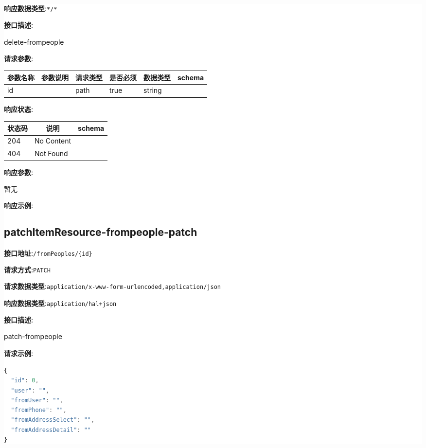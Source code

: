 
**响应数据类型**:`*/*`


**接口描述**:<p>delete-frompeople</p>



**请求参数**:


| 参数名称 | 参数说明 | 请求类型    | 是否必须 | 数据类型 | schema |
| -------- | -------- | ----- | -------- | -------- | ------ |
|id||path|true|string||


**响应状态**:


| 状态码 | 说明 | schema |
| -------- | -------- | ----- | 
|204|No Content||
|404|Not Found||


**响应参数**:


暂无


**响应示例**:
```javascript

```


## patchItemResource-frompeople-patch


**接口地址**:`/fromPeoples/{id}`


**请求方式**:`PATCH`


**请求数据类型**:`application/x-www-form-urlencoded,application/json`


**响应数据类型**:`application/hal+json`


**接口描述**:<p>patch-frompeople</p>



**请求示例**:


```javascript
{
  "id": 0,
  "user": "",
  "fromUser": "",
  "fromPhone": "",
  "fromAddressSelect": "",
  "fromAddressDetail": ""
}
```
